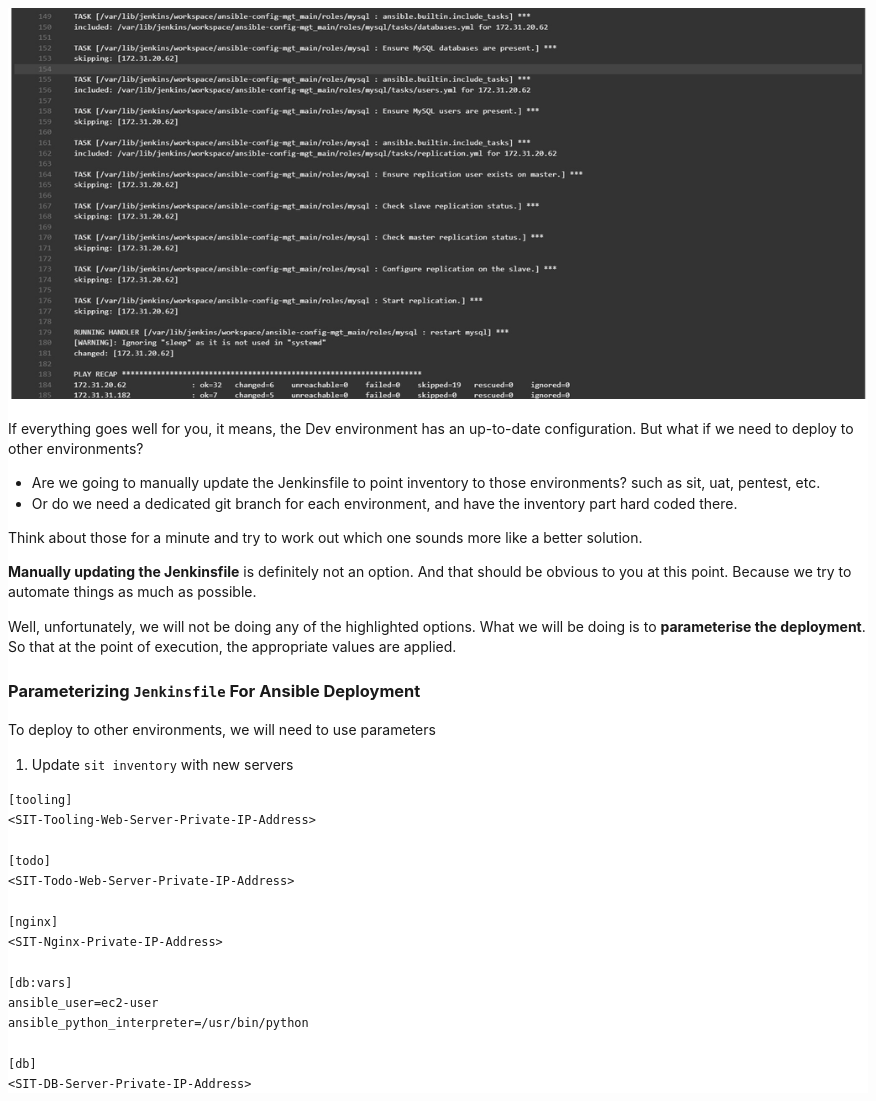 ![image](assets/project14_24__3_running_ansible.jpg)



If everything goes well for you, it means, the Dev environment has an up-to-date configuration. But what if we need to deploy to
other environments?

- Are we going to manually update the Jenkinsfile to point inventory to those environments? such as sit, uat, pentest, etc.
- Or do we need a dedicated git branch for each environment, and have the inventory part hard coded there.

Think about those for a minute and try to work out which one sounds more like a better solution.

**Manually updating the Jenkinsfile** is definitely not an option. And that should be obvious to you at this point. Because we try to
automate things as much as possible.

Well, unfortunately, we will not be doing any of the highlighted options. What we will be doing is to **parameterise the deployment**.  So that at the point of execution, the appropriate values are applied.


### Parameterizing `Jenkinsfile` For Ansible Deployment

To deploy to other environments, we will need to use parameters

1. Update `sit inventory` with new servers

```
[tooling]
<SIT-Tooling-Web-Server-Private-IP-Address>

[todo]
<SIT-Todo-Web-Server-Private-IP-Address>

[nginx]
<SIT-Nginx-Private-IP-Address>

[db:vars]
ansible_user=ec2-user
ansible_python_interpreter=/usr/bin/python

[db]
<SIT-DB-Server-Private-IP-Address>
```
